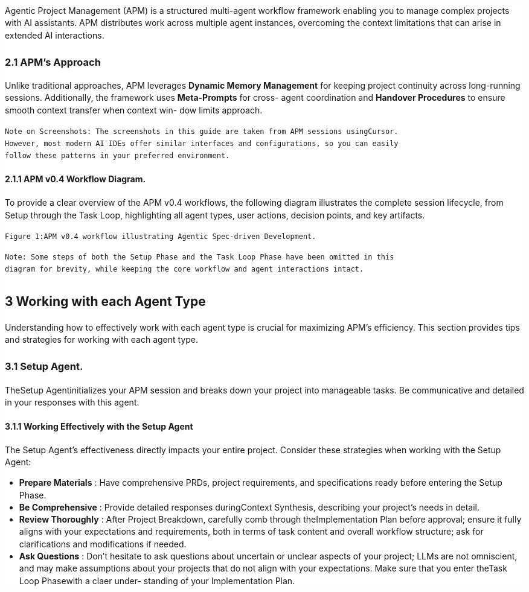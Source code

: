 Agentic Project Management (APM) is a structured multi-agent workflow framework enabling you to
manage complex projects with AI assistants. APM distributes work across multiple agent instances,
overcoming the context limitations that can arise in extended AI interactions.

### 2.1 APM’s Approach

Unlike traditional approaches, APM leverages **Dynamic Memory Management** for keeping project
continuity across long-running sessions. Additionally, the framework uses **Meta-Prompts** for cross-
agent coordination and **Handover Procedures** to ensure smooth context transfer when context win-
dow limits approach.

```
Note on Screenshots: The screenshots in this guide are taken from APM sessions usingCursor.
However, most modern AI IDEs offer similar interfaces and configurations, so you can easily
follow these patterns in your preferred environment.
```

#### 2.1.1 APM v0.4 Workflow Diagram.

To provide a clear overview of the APM v0.4 workflows, the following diagram illustrates the complete
session lifecycle, from Setup through the Task Loop, highlighting all agent types, user actions, decision
points, and key artifacts.

```
Figure 1:APM v0.4 workflow illustrating Agentic Spec-driven Development.
```
```
Note: Some steps of both the Setup Phase and the Task Loop Phase have been omitted in this
diagram for brevity, while keeping the core workflow and agent interactions intact.
```

## 3 Working with each Agent Type

Understanding how to effectively work with each agent type is crucial for maximizing APM’s efficiency.
This section provides tips and strategies for working with each agent type.

### 3.1 Setup Agent.

TheSetup Agentinitializes your APM session and breaks down your project into manageable tasks.
Be communicative and detailed in your responses with this agent.

#### 3.1.1 Working Effectively with the Setup Agent

The Setup Agent’s effectiveness directly impacts your entire project. Consider these strategies when
working with the Setup Agent:

- **Prepare Materials** : Have comprehensive PRDs, project requirements, and specifications ready
    before entering the Setup Phase.
- **Be Comprehensive** : Provide detailed responses duringContext Synthesis, describing your project’s
    needs in detail.
- **Review Thoroughly** : After Project Breakdown, carefully comb through theImplementation Plan
    before approval; ensure it fully aligns with your expectations and requirements, both in terms of
    task content and overall workflow structure; ask for clarifications and modifications if needed.
- **Ask Questions** : Don’t hesitate to ask questions about uncertain or unclear aspects of your
    project; LLMs are not omniscient, and may make assumptions about your projects that do not
    align with your expectations. Make sure that you enter theTask Loop Phasewith a claer under-
    standing of your Implementation Plan.
